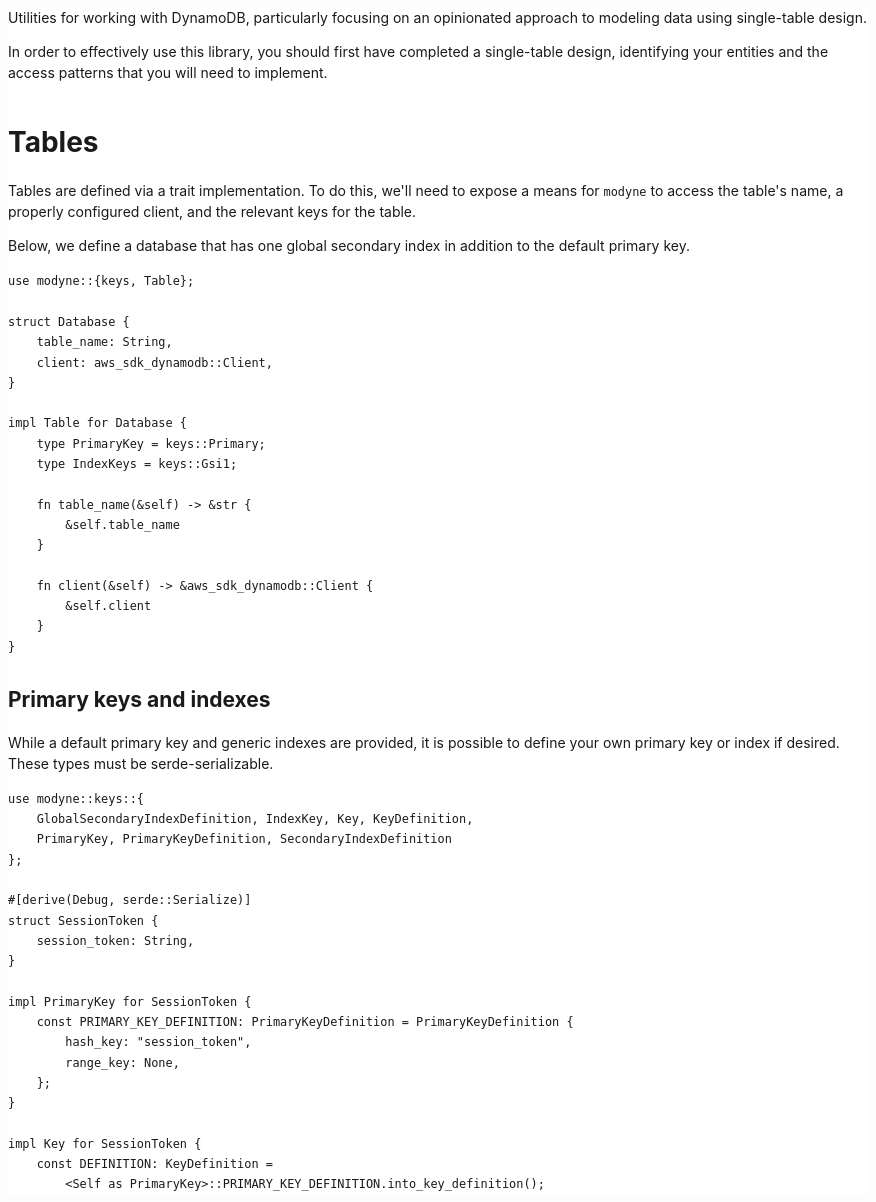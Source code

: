 Utilities for working with DynamoDB, particularly focusing on an opinionated
approach to modeling data using single-table design.

In order to effectively use this library, you should first have completed a
single-table design, identifying your entities and the access patterns that you
will need to implement.

# Tables

Tables are defined via a trait implementation. To do this, we'll need to expose
a means for `modyne` to access the table's name, a properly configured client,
and the relevant keys for the table.

Below, we define a database that has one global secondary index in addition to
the default primary key.

```
use modyne::{keys, Table};

struct Database {
    table_name: String,
    client: aws_sdk_dynamodb::Client,
}

impl Table for Database {
    type PrimaryKey = keys::Primary;
    type IndexKeys = keys::Gsi1;

    fn table_name(&self) -> &str {
        &self.table_name
    }

    fn client(&self) -> &aws_sdk_dynamodb::Client {
        &self.client
    }
}
```

## Primary keys and indexes

While a default primary key and generic indexes are provided, it is possible to
define your own primary key or index if desired. These types must be
serde-serializable.

```
use modyne::keys::{
    GlobalSecondaryIndexDefinition, IndexKey, Key, KeyDefinition,
    PrimaryKey, PrimaryKeyDefinition, SecondaryIndexDefinition
};

#[derive(Debug, serde::Serialize)]
struct SessionToken {
    session_token: String,
}

impl PrimaryKey for SessionToken {
    const PRIMARY_KEY_DEFINITION: PrimaryKeyDefinition = PrimaryKeyDefinition {
        hash_key: "session_token",
        range_key: None,
    };
}

impl Key for SessionToken {
    const DEFINITION: KeyDefinition =
        <Self as PrimaryKey>::PRIMARY_KEY_DEFINITION.into_key_definition();
```